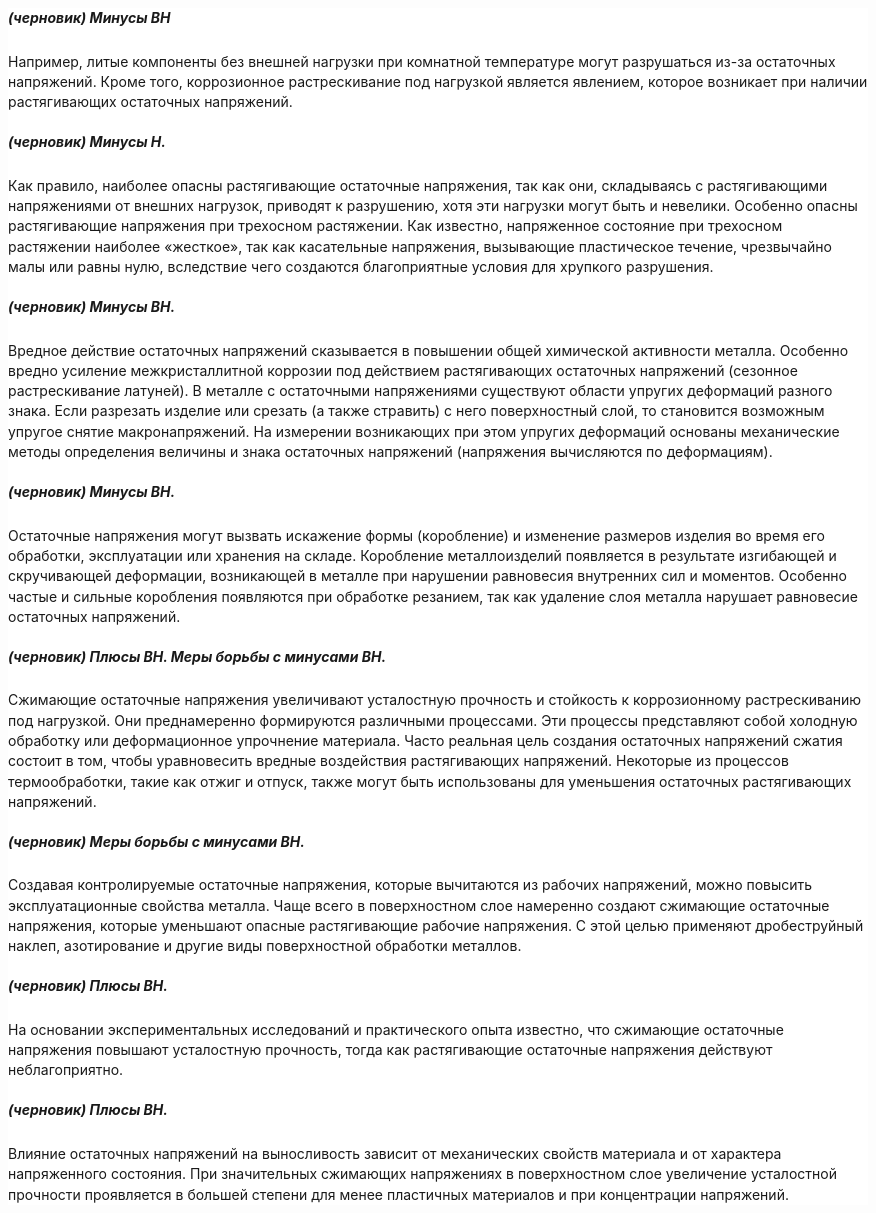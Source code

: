 ##### (черновик) Минусы ВН
Например, литые компоненты без внешней нагрузки при комнатной температуре могут разрушаться из-за остаточных напряжений. Кроме того, коррозионное растрескивание под нагрузкой является явлением, которое возникает при наличии растягивающих остаточных напряжений.

##### (черновик) Минусы Н.
Как правило, наиболее опасны растягивающие остаточные напряжения, так как они, складываясь с растягивающими напряжениями от внешних нагрузок, приводят к разрушению, хотя эти нагрузки могут быть и невелики. Особенно опасны растягивающие напряжения при трехосном растяжении. Как известно, напряженное состояние при трехосном растяжении наиболее «жесткое», так как касательные напряжения, вызывающие пластическое течение, чрезвычайно малы или равны нулю, вследствие чего создаются благоприятные условия для хрупкого разрушения.

##### (черновик) Минусы ВН. 
Вредное действие остаточных напряжений сказывается в повышении общей химической активности металла. Особенно вредно усиление межкристаллитной коррозии под действием растягивающих остаточных напряжений (сезонное растрескивание латуней). В металле с остаточными напряжениями существуют области упругих деформаций разного знака. Если разрезать изделие или срезать (а также стравить) с него поверхностный слой, то становится возможным упругое снятие макронапряжений. На измерении возникающих при этом упругих деформаций основаны механические методы определения величины и знака остаточных напряжений (напряжения вычисляются по деформациям).

##### (черновик) Минусы ВН. 
Остаточные напряжения могут вызвать искажение формы (коробление) и изменение размеров изделия во время его обработки, эксплуатации или хранения на складе. Коробление металлоизделий появляется в результате изгибающей и скручивающей деформации, возникающей в металле при нарушении равновесия внутренних сил и моментов. Особенно частые и сильные коробления появляются при обработке резанием, так как удаление слоя металла нарушает равновесие остаточных напряжений.


##### (черновик) Плюсы ВН. Меры борьбы с минусами ВН. 
Сжимающие остаточные напряжения увеличивают усталостную прочность и стойкость к коррозионному растрескиванию под нагрузкой. Они преднамеренно формируются различными процессами. Эти процессы представляют собой холодную обработку или деформационное упрочнение материала. Часто реальная цель создания остаточных напряжений сжатия состоит в том, чтобы уравновесить вредные воздействия растягивающих напряжений. Некоторые из процессов термообработки, такие как отжиг и отпуск, также могут быть использованы для уменьшения остаточных растягивающих напряжений.

##### (черновик) Меры борьбы с минусами ВН. 
Создавая контролируемые остаточные напряжения, которые вычитаются из рабочих напряжений, можно повысить эксплуатационные свойства металла. Чаще всего в поверхностном слое намеренно создают сжимающие остаточные напряжения, которые уменьшают опасные растягивающие рабочие напряжения. С этой целью применяют дробеструйный наклеп, азотирование и другие виды поверхностной обработки металлов.

##### (черновик) Плюсы ВН.
На основании экспериментальных исследований и практического опыта известно, что сжимающие остаточные напряжения повышают усталостную прочность, тогда как растягивающие остаточные напряжения действуют неблагоприятно.

##### (черновик) Плюсы ВН. 
Влияние остаточных напряжений на выносливость зависит от механических свойств материала и от характера напряженного состояния. При значительных сжимающих напряжениях в поверхностном слое увеличение усталостной прочности проявляется в большей степени для менее пластичных материалов и при концентрации напряжений.
